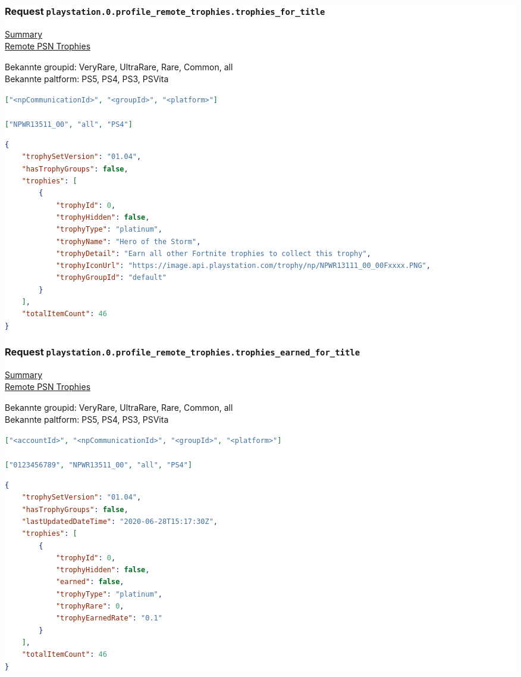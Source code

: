 ### Request `playstation.0.profile_remote_trophies.trophies_for_title`

[Summary](#summary)</br>
[Remote PSN Trophies](#objects-remote_trophies)

Bekannte groupid: VeryRare, UltraRare, Rare, Common, all</br>
Bekannte paltform: PS5, PS4, PS3, PSVita

```json
["<npCommunicationId>", "<groupId>", "<platform>"]

["NPWR13511_00", "all", "PS4"]
```

```json
{
    "trophySetVersion": "01.04",
    "hasTrophyGroups": false,
    "trophies": [
        {
            "trophyId": 0,
            "trophyHidden": false,
            "trophyType": "platinum",
            "trophyName": "Hero of the Storm",
            "trophyDetail": "Earn all other Fortnite trophies to collect this trophy",
            "trophyIconUrl": "https://image.api.playstation.com/trophy/np/NPWR13111_00_00Fxxxx.PNG",
            "trophyGroupId": "default"
        }
    ],
    "totalItemCount": 46
}
```

### Request `playstation.0.profile_remote_trophies.trophies_earned_for_title`

[Summary](#summary)</br>
[Remote PSN Trophies](#objects-remote_trophies)

Bekannte groupid: VeryRare, UltraRare, Rare, Common, all</br>
Bekannte paltform: PS5, PS4, PS3, PSVita

```json
["<accountId>", "<npCommunicationId>", "<groupId>", "<platform>"]

["0123456789", "NPWR13511_00", "all", "PS4"]
```

```json
{
    "trophySetVersion": "01.04",
    "hasTrophyGroups": false,
    "lastUpdatedDateTime": "2020-06-28T15:17:30Z",
    "trophies": [
        {
            "trophyId": 0,
            "trophyHidden": false,
            "earned": false,
            "trophyType": "platinum",
            "trophyRare": 0,
            "trophyEarnedRate": "0.1"
        }
    ],
    "totalItemCount": 46
}
```